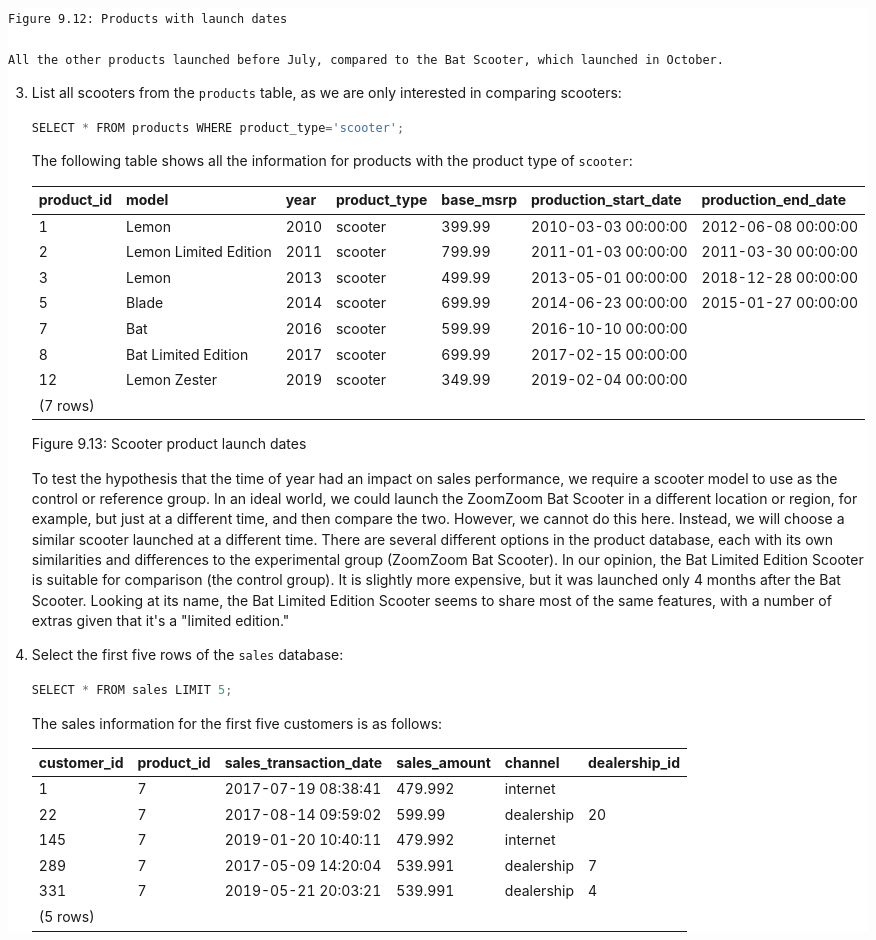     Figure 9.12: Products with launch dates

    All the other products launched before July, compared to the Bat Scooter, which launched in October.
3. List all scooters from the `products` table, as we are only interested in comparing scooters:

    ```javascript
    SELECT * FROM products WHERE product_type='scooter';
    ```

    The following table shows all the information for products with the product type of `scooter`:

    | product\_id | model | year | product\_type | base\_msrp | production\_start\_date | production\_end\_date |
    | --- | --- | --- | --- | --- | --- | --- |
    | 1 | Lemon | 2010 | scooter | 399.99 | 2010-03-03 00:00:00 | 2012-06-08 00:00:00 |
    | 2 | Lemon Limited Edition | 2011 | scooter | 799.99 | 2011-01-03 00:00:00 | 2011-03-30 00:00:00 |
    | 3 | Lemon | 2013 | scooter | 499.99 | 2013-05-01 00:00:00 | 2018-12-28 00:00:00 |
    | 5 | Blade | 2014 | scooter | 699.99 | 2014-06-23 00:00:00 | 2015-01-27 00:00:00 |
    | 7 | Bat | 2016 | scooter | 599.99 | 2016-10-10 00:00:00 |  |
    | 8 | Bat Limited Edition | 2017 | scooter | 699.99 | 2017-02-15 00:00:00 |  |
    | 12 | Lemon Zester | 2019 | scooter | 349.99 | 2019-02-04 00:00:00 |  |
    | (7 rows) |

    Figure 9.13: Scooter product launch dates

    To test the hypothesis that the time of year had an impact on sales performance, we require a scooter model to use as the control or reference group. In an ideal world, we could launch the ZoomZoom Bat Scooter in a different location or region, for example, but just at a different time, and then compare the two. However, we cannot do this here. Instead, we will choose a similar scooter launched at a different time. There are several different options in the product database, each with its own similarities and differences to the experimental group (ZoomZoom Bat Scooter). In our opinion, the Bat Limited Edition Scooter is suitable for comparison (the control group). It is slightly more expensive, but it was launched only 4 months after the Bat Scooter. Looking at its name, the Bat Limited Edition Scooter seems to share most of the same features, with a number of extras given that it's a "limited edition."
4. Select the first five rows of the `sales` database:

    ```javascript
    SELECT * FROM sales LIMIT 5;
    ```

    The sales information for the first five customers is as follows:

    | customer\_id | product\_id | sales\_transaction\_date | sales\_amount | channel | dealership\_id |
    | --- | --- | --- | --- | --- | --- |
    | 1 | 7 | 2017-07-19 08:38:41 | 479.992 | internet |  |
    | 22 | 7 | 2017-08-14 09:59:02 | 599.99 | dealership | 20 |
    | 145 | 7 | 2019-01-20 10:40:11 | 479.992 | internet |  |
    | 289 | 7 | 2017-05-09 14:20:04 | 539.991 | dealership | 7 |
    | 331 | 7 | 2019-05-21 20:03:21 | 539.991 | dealership | 4 |
    | (5 rows) |
